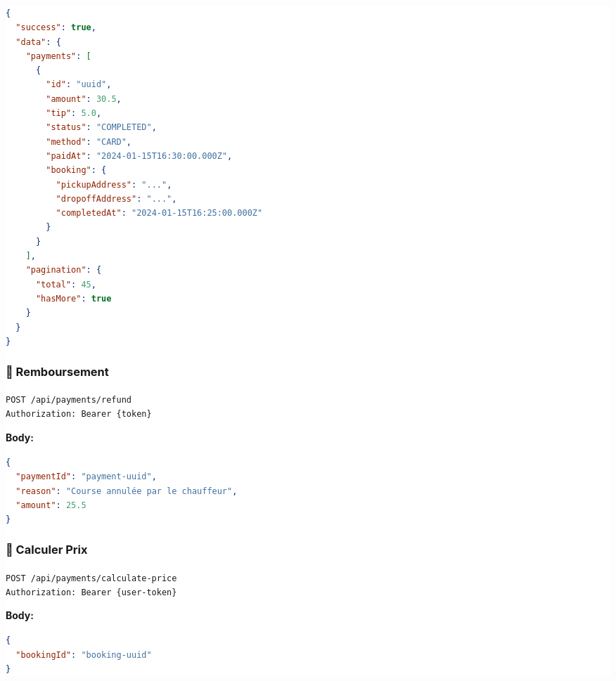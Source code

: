 ```json
{
  "success": true,
  "data": {
    "payments": [
      {
        "id": "uuid",
        "amount": 30.5,
        "tip": 5.0,
        "status": "COMPLETED",
        "method": "CARD",
        "paidAt": "2024-01-15T16:30:00.000Z",
        "booking": {
          "pickupAddress": "...",
          "dropoffAddress": "...",
          "completedAt": "2024-01-15T16:25:00.000Z"
        }
      }
    ],
    "pagination": {
      "total": 45,
      "hasMore": true
    }
  }
}
```

### 💸 Remboursement

```http
POST /api/payments/refund
Authorization: Bearer {token}
```

**Body:**

```json
{
  "paymentId": "payment-uuid",
  "reason": "Course annulée par le chauffeur",
  "amount": 25.5
}
```

### 🧮 Calculer Prix

```http
POST /api/payments/calculate-price
Authorization: Bearer {user-token}
```

**Body:**

```json
{
  "bookingId": "booking-uuid"
}
```
